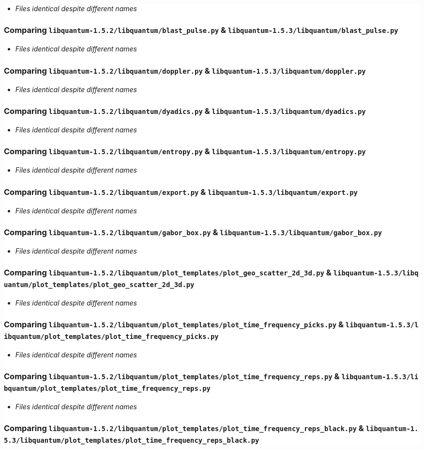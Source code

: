  * *Files identical despite different names*

### Comparing `libquantum-1.5.2/libquantum/blast_pulse.py` & `libquantum-1.5.3/libquantum/blast_pulse.py`

 * *Files identical despite different names*

### Comparing `libquantum-1.5.2/libquantum/doppler.py` & `libquantum-1.5.3/libquantum/doppler.py`

 * *Files identical despite different names*

### Comparing `libquantum-1.5.2/libquantum/dyadics.py` & `libquantum-1.5.3/libquantum/dyadics.py`

 * *Files identical despite different names*

### Comparing `libquantum-1.5.2/libquantum/entropy.py` & `libquantum-1.5.3/libquantum/entropy.py`

 * *Files identical despite different names*

### Comparing `libquantum-1.5.2/libquantum/export.py` & `libquantum-1.5.3/libquantum/export.py`

 * *Files identical despite different names*

### Comparing `libquantum-1.5.2/libquantum/gabor_box.py` & `libquantum-1.5.3/libquantum/gabor_box.py`

 * *Files identical despite different names*

### Comparing `libquantum-1.5.2/libquantum/plot_templates/plot_geo_scatter_2d_3d.py` & `libquantum-1.5.3/libquantum/plot_templates/plot_geo_scatter_2d_3d.py`

 * *Files identical despite different names*

### Comparing `libquantum-1.5.2/libquantum/plot_templates/plot_time_frequency_picks.py` & `libquantum-1.5.3/libquantum/plot_templates/plot_time_frequency_picks.py`

 * *Files identical despite different names*

### Comparing `libquantum-1.5.2/libquantum/plot_templates/plot_time_frequency_reps.py` & `libquantum-1.5.3/libquantum/plot_templates/plot_time_frequency_reps.py`

 * *Files identical despite different names*

### Comparing `libquantum-1.5.2/libquantum/plot_templates/plot_time_frequency_reps_black.py` & `libquantum-1.5.3/libquantum/plot_templates/plot_time_frequency_reps_black.py`
